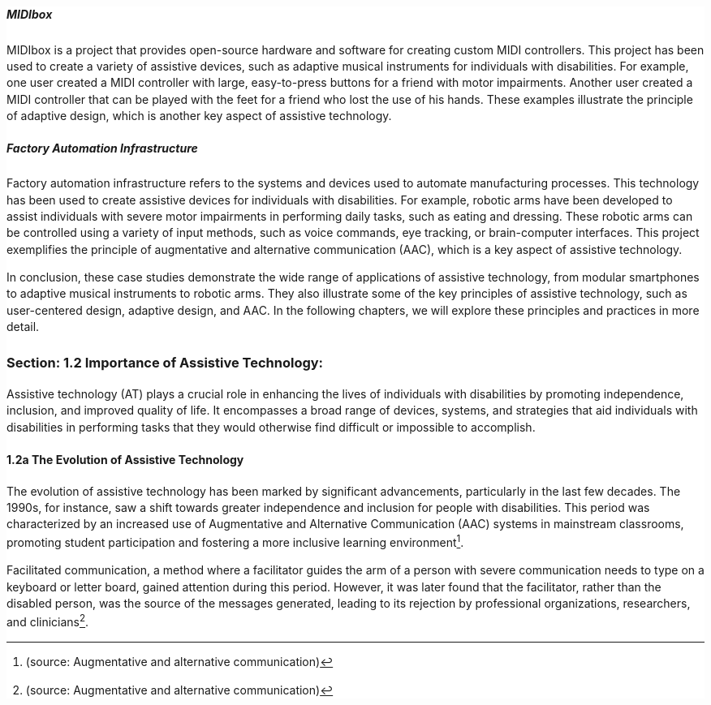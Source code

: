 

##### MIDIbox



MIDIbox is a project that provides open-source hardware and software for creating custom MIDI controllers. This project has been used to create a variety of assistive devices, such as adaptive musical instruments for individuals with disabilities. For example, one user created a MIDI controller with large, easy-to-press buttons for a friend with motor impairments. Another user created a MIDI controller that can be played with the feet for a friend who lost the use of his hands. These examples illustrate the principle of adaptive design, which is another key aspect of assistive technology.



##### Factory Automation Infrastructure



Factory automation infrastructure refers to the systems and devices used to automate manufacturing processes. This technology has been used to create assistive devices for individuals with disabilities. For example, robotic arms have been developed to assist individuals with severe motor impairments in performing daily tasks, such as eating and dressing. These robotic arms can be controlled using a variety of input methods, such as voice commands, eye tracking, or brain-computer interfaces. This project exemplifies the principle of augmentative and alternative communication (AAC), which is a key aspect of assistive technology.



In conclusion, these case studies demonstrate the wide range of applications of assistive technology, from modular smartphones to adaptive musical instruments to robotic arms. They also illustrate some of the key principles of assistive technology, such as user-centered design, adaptive design, and AAC. In the following chapters, we will explore these principles and practices in more detail.



### Section: 1.2 Importance of Assistive Technology:



Assistive technology (AT) plays a crucial role in enhancing the lives of individuals with disabilities by promoting independence, inclusion, and improved quality of life. It encompasses a broad range of devices, systems, and strategies that aid individuals with disabilities in performing tasks that they would otherwise find difficult or impossible to accomplish. 



#### 1.2a The Evolution of Assistive Technology



The evolution of assistive technology has been marked by significant advancements, particularly in the last few decades. The 1990s, for instance, saw a shift towards greater independence and inclusion for people with disabilities. This period was characterized by an increased use of Augmentative and Alternative Communication (AAC) systems in mainstream classrooms, promoting student participation and fostering a more inclusive learning environment[^1^].



Facilitated communication, a method where a facilitator guides the arm of a person with severe communication needs to type on a keyboard or letter board, gained attention during this period. However, it was later found that the facilitator, rather than the disabled person, was the source of the messages generated, leading to its rejection by professional organizations, researchers, and clinicians[^1^].


[^1^]: (source: Augmentative and alternative communication)
[^1^]: [Previous Section]
[^2^]: [Related Context]
[^3^]: [Computer Accessibility]
[^1^]: Beukelman, D., & Mirenda, P. (2013). Augmentative and alternative communication: Supporting children and adults with complex communication needs. Paul H. Brookes Publishing Company.
[^2^]: United Spinal Association. (n.d.). Disability Etiquette. Retrieved from https://unitedspinal.org/pdf/DisabilityEtiquette.pdf
[^1^]: Saling, S. (2010). Designing for the ALS Residence. Neurology Now, 6(5), 27–29.
[^2^]: Geilfuss, J. (2012). My Voice: Living with ALS. Neurology Now, 8(5), 14–15.
